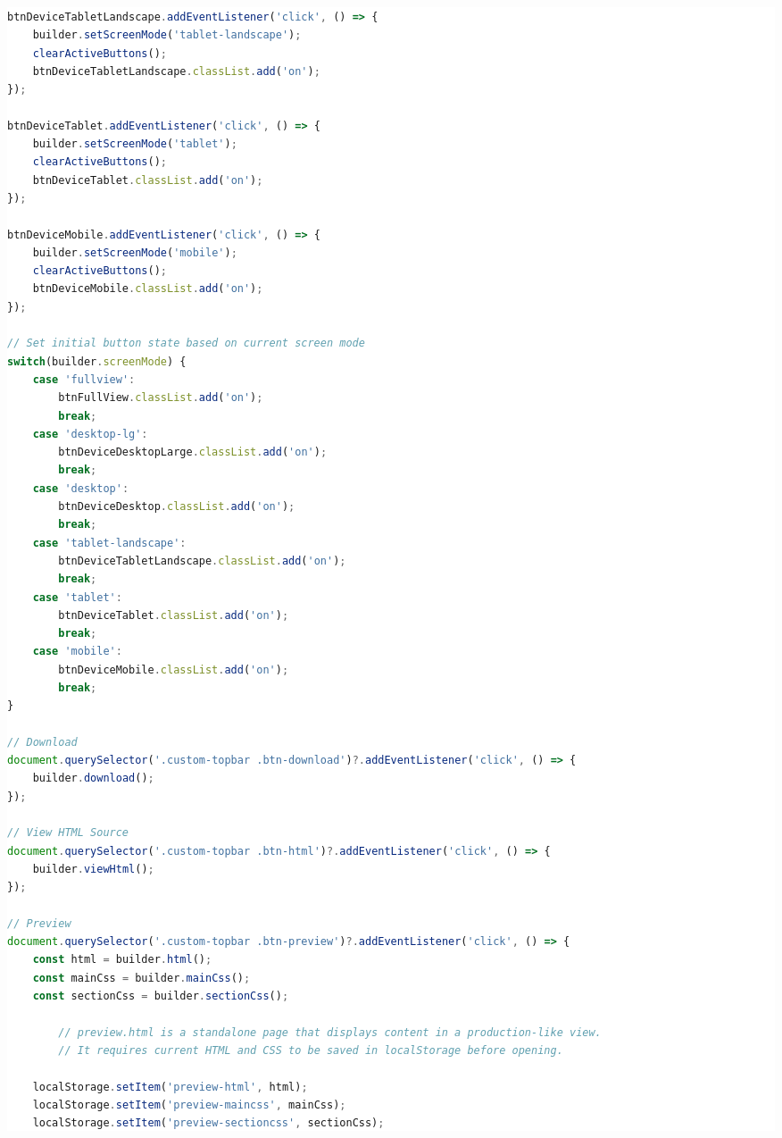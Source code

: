 ```jsx
btnDeviceTabletLandscape.addEventListener('click', () => {
    builder.setScreenMode('tablet-landscape');
    clearActiveButtons();
    btnDeviceTabletLandscape.classList.add('on');
});

btnDeviceTablet.addEventListener('click', () => {
    builder.setScreenMode('tablet');
    clearActiveButtons();
    btnDeviceTablet.classList.add('on');
});

btnDeviceMobile.addEventListener('click', () => {
    builder.setScreenMode('mobile');
    clearActiveButtons();
    btnDeviceMobile.classList.add('on');
});

// Set initial button state based on current screen mode
switch(builder.screenMode) {
    case 'fullview':
        btnFullView.classList.add('on');
        break;
    case 'desktop-lg':
        btnDeviceDesktopLarge.classList.add('on');
        break;
    case 'desktop':
        btnDeviceDesktop.classList.add('on');
        break;
    case 'tablet-landscape':
        btnDeviceTabletLandscape.classList.add('on');
        break;
    case 'tablet':
        btnDeviceTablet.classList.add('on');
        break;
    case 'mobile':
        btnDeviceMobile.classList.add('on');
        break;
}

// Download
document.querySelector('.custom-topbar .btn-download')?.addEventListener('click', () => {
    builder.download();
});

// View HTML Source
document.querySelector('.custom-topbar .btn-html')?.addEventListener('click', () => {
    builder.viewHtml();
});

// Preview
document.querySelector('.custom-topbar .btn-preview')?.addEventListener('click', () => {
    const html = builder.html();
    const mainCss = builder.mainCss();
    const sectionCss = builder.sectionCss();

		// preview.html is a standalone page that displays content in a production-like view.
		// It requires current HTML and CSS to be saved in localStorage before opening.

    localStorage.setItem('preview-html', html);
    localStorage.setItem('preview-maincss', mainCss);
    localStorage.setItem('preview-sectioncss', sectionCss);

```